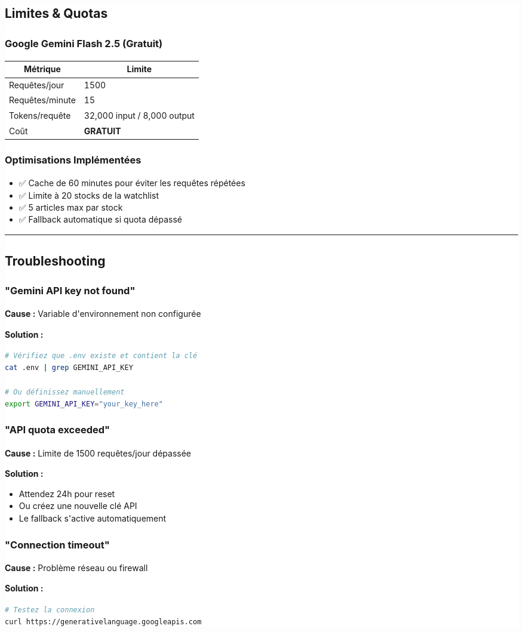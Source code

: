 
## Limites & Quotas

### Google Gemini Flash 2.5 (Gratuit)

| Métrique | Limite |
|----------|--------|
| Requêtes/jour | 1500 |
| Requêtes/minute | 15 |
| Tokens/requête | 32,000 input / 8,000 output |
| Coût | **GRATUIT** |

### Optimisations Implémentées

- ✅ Cache de 60 minutes pour éviter les requêtes répétées
- ✅ Limite à 20 stocks de la watchlist
- ✅ 5 articles max par stock
- ✅ Fallback automatique si quota dépassé

---

## Troubleshooting

### "Gemini API key not found"

**Cause :** Variable d'environnement non configurée

**Solution :**
```bash
# Vérifiez que .env existe et contient la clé
cat .env | grep GEMINI_API_KEY

# Ou définissez manuellement
export GEMINI_API_KEY="your_key_here"
```

### "API quota exceeded"

**Cause :** Limite de 1500 requêtes/jour dépassée

**Solution :**
- Attendez 24h pour reset
- Ou créez une nouvelle clé API
- Le fallback s'active automatiquement

### "Connection timeout"

**Cause :** Problème réseau ou firewall

**Solution :**
```bash
# Testez la connexion
curl https://generativelanguage.googleapis.com
```
